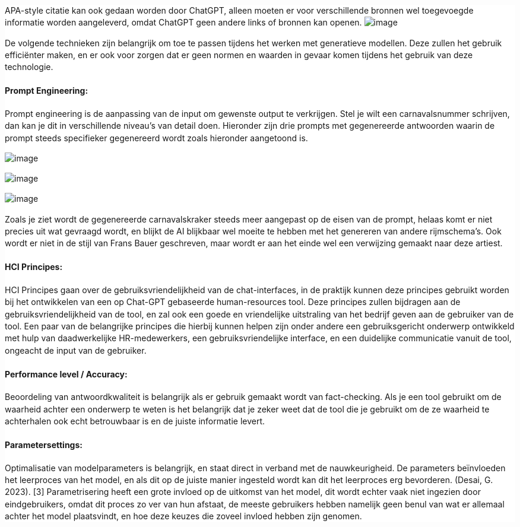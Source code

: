 APA-style citatie kan ook gedaan worden door ChatGPT, alleen moeten er voor verschillende bronnen wel toegevoegde informatie worden aangeleverd, omdat ChatGPT geen andere links of bronnen kan openen. ![image](https://github.com/1064449/Keuzevak_OP1_HER_DEM_AI/assets/150142851/07fbfa47-c124-4bbd-b0ca-5dd833c3a583)


De volgende technieken zijn belangrijk om toe te passen tijdens het werken met generatieve modellen. Deze zullen het gebruik efficiënter maken, en er ook voor zorgen dat er geen normen en waarden in gevaar komen tijdens het gebruik van deze technologie.

#### Prompt Engineering: 
Prompt engineering is de aanpassing van de input om gewenste output te verkrijgen. Stel je wilt een carnavalsnummer schrijven, dan kan je dit in verschillende niveau’s van detail doen. Hieronder zijn drie prompts met gegenereerde antwoorden waarin de prompt steeds specifieker gegenereerd wordt zoals hieronder aangetoond is. 


![image](https://github.com/1064449/Keuzevak_OP1_HER_DEM_AI/assets/150142851/428be2c8-32ae-41a2-bf09-ed2973d998ef)


![image](https://github.com/1064449/Keuzevak_OP1_HER_DEM_AI/assets/150142851/cc67c9c4-79a0-42cd-8b9f-94511490a641)

![image](https://github.com/1064449/Keuzevak_OP1_HER_DEM_AI/assets/150142851/6f2ec344-5d87-483f-a687-7f6f95c03832)



 
 





 
Zoals je ziet wordt de gegenereerde carnavalskraker steeds meer aangepast op de eisen van de prompt, helaas komt er niet precies uit wat gevraagd wordt, en blijkt de AI blijkbaar wel moeite te hebben met het genereren van andere rijmschema’s. Ook wordt er niet in de stijl van Frans Bauer geschreven, maar wordt er aan het einde wel een verwijzing gemaakt naar deze artiest.
 

#### HCI Principes: 
HCI Principes gaan over de gebruiksvriendelijkheid van de chat-interfaces, in de praktijk kunnen deze principes gebruikt worden bij het ontwikkelen van een op Chat-GPT gebaseerde human-resources tool. Deze principes zullen bijdragen aan de gebruiksvriendelijkheid van de tool, en zal ook een goede en vriendelijke uitstraling van het bedrijf geven aan de gebruiker van de tool. Een paar van de belangrijke principes die hierbij kunnen helpen zijn onder andere een gebruiksgericht onderwerp ontwikkeld met hulp van daadwerkelijke HR-medewerkers, een gebruiksvriendelijke interface, en een duidelijke communicatie vanuit de tool, ongeacht de input van de gebruiker.
#### Performance level / Accuracy: 
Beoordeling van antwoordkwaliteit is belangrijk als er gebruik gemaakt wordt van fact-checking. Als je een tool gebruikt om de waarheid achter een onderwerp te weten is het belangrijk dat je zeker weet dat de tool die je gebruikt om de ze waarheid te achterhalen ook echt betrouwbaar is en de juiste informatie levert.
#### Parametersettings: 
Optimalisatie van modelparameters is belangrijk, en staat direct in verband met de nauwkeurigheid. De parameters beïnvloeden het leerproces van het model, en als dit op de juiste manier ingesteld wordt kan dit het leerproces erg bevorderen. (Desai, G. 2023). [3]
Parametrisering heeft een grote invloed op de uitkomst van het model, dit wordt echter vaak niet ingezien door eindgebruikers, omdat dit proces zo ver van hun afstaat, de meeste gebruikers hebben namelijk geen benul van wat er allemaal achter het model plaatsvindt, en hoe deze keuzes die zoveel invloed hebben zijn genomen.
 